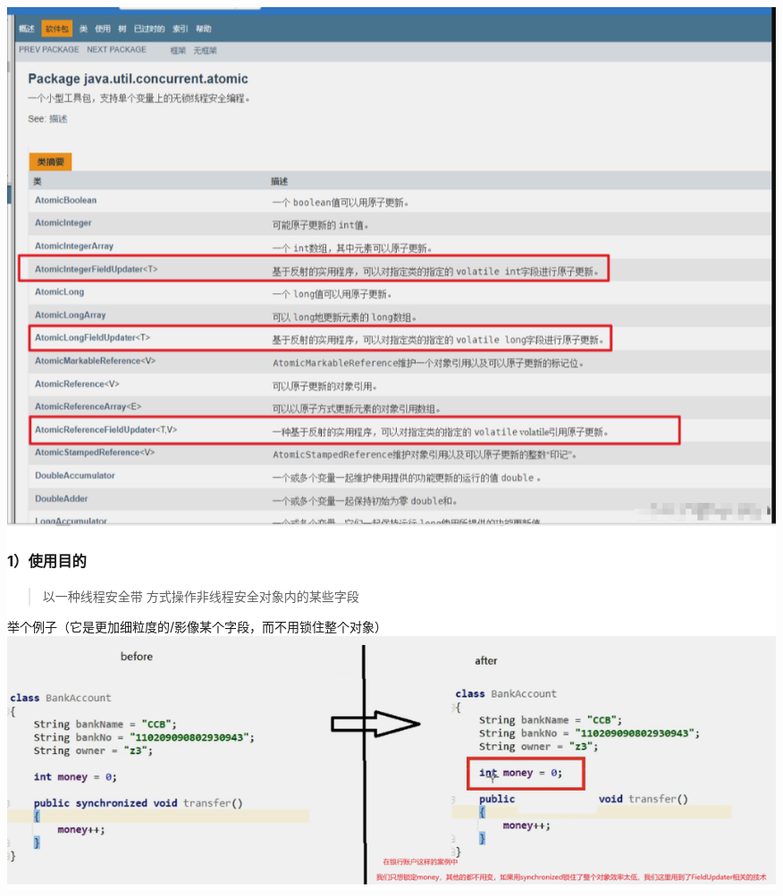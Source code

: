![Alt text](./assets/image64.png)
### 1）使用目的
> 以一种线程安全带 方式操作非线程安全对象内的某些字段

举个例子（它是更加细粒度的/影像某个字段，而不用锁住整个对象）
![Alt text](./assets/image65.png)
